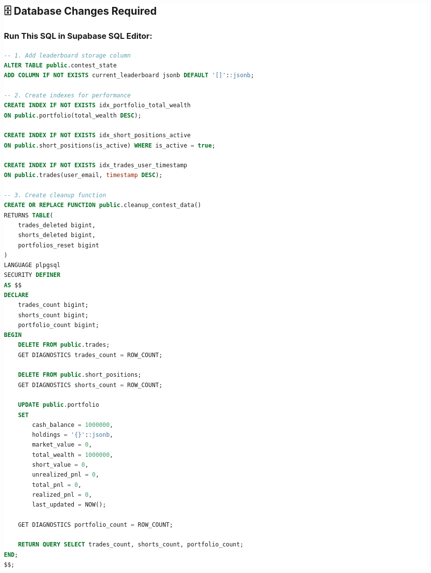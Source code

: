 ## 🗄️ Database Changes Required

### Run This SQL in Supabase SQL Editor:

```sql
-- 1. Add leaderboard storage column
ALTER TABLE public.contest_state 
ADD COLUMN IF NOT EXISTS current_leaderboard jsonb DEFAULT '[]'::jsonb;

-- 2. Create indexes for performance
CREATE INDEX IF NOT EXISTS idx_portfolio_total_wealth 
ON public.portfolio(total_wealth DESC);

CREATE INDEX IF NOT EXISTS idx_short_positions_active 
ON public.short_positions(is_active) WHERE is_active = true;

CREATE INDEX IF NOT EXISTS idx_trades_user_timestamp 
ON public.trades(user_email, timestamp DESC);

-- 3. Create cleanup function
CREATE OR REPLACE FUNCTION public.cleanup_contest_data()
RETURNS TABLE(
    trades_deleted bigint,
    shorts_deleted bigint,
    portfolios_reset bigint
) 
LANGUAGE plpgsql
SECURITY DEFINER
AS $$
DECLARE
    trades_count bigint;
    shorts_count bigint;
    portfolio_count bigint;
BEGIN
    DELETE FROM public.trades;
    GET DIAGNOSTICS trades_count = ROW_COUNT;
    
    DELETE FROM public.short_positions;
    GET DIAGNOSTICS shorts_count = ROW_COUNT;
    
    UPDATE public.portfolio
    SET 
        cash_balance = 1000000,
        holdings = '{}'::jsonb,
        market_value = 0,
        total_wealth = 1000000,
        short_value = 0,
        unrealized_pnl = 0,
        total_pnl = 0,
        realized_pnl = 0,
        last_updated = NOW();
    
    GET DIAGNOSTICS portfolio_count = ROW_COUNT;
    
    RETURN QUERY SELECT trades_count, shorts_count, portfolio_count;
END;
$$;
```

